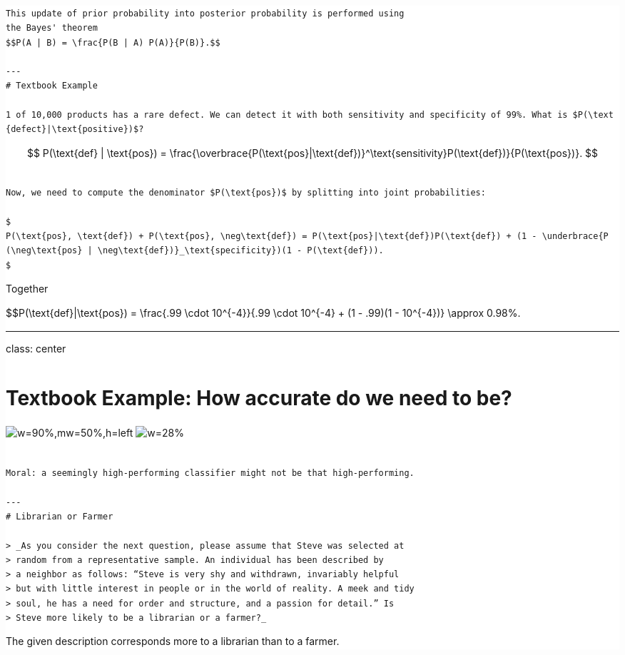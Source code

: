 ~~~
This update of prior probability into posterior probability is performed using
the Bayes' theorem
$$P(A | B) = \frac{P(B | A) P(A)}{P(B)}.$$

---
# Textbook Example

1 of 10,000 products has a rare defect. We can detect it with both sensitivity and specificity of 99%. What is $P(\text{defect}|\text{positive})$?

~~~

$$
P(\text{def} | \text{pos}) = \frac{\overbrace{P(\text{pos}|\text{def})}^\text{sensitivity}P(\text{def})}{P(\text{pos})}.
$$

~~~

Now, we need to compute the denominator $P(\text{pos})$ by splitting into joint probabilities:

$
P(\text{pos}, \text{def}) + P(\text{pos}, \neg\text{def}) = P(\text{pos}|\text{def})P(\text{def}) + (1 - \underbrace{P(\neg\text{pos} | \neg\text{def})}_\text{specificity})(1 - P(\text{def})).
$

~~~

Together

$$P(\text{def}|\text{pos}) = \frac{.99 \cdot 10^{-4}}{.99 \cdot 10^{-4} + (1 - .99)(1 - 10^{-4})} \approx 0.98\%.

---
class: center
# Textbook Example: How accurate do we need to be?

![w=90%,mw=50%,h=left](defect_proba.svgz) ![w=28%](xkcd_bayes_theorem.png)

~~~

Moral: a seemingly high-performing classifier might not be that high-performing.

---
# Librarian or Farmer

> _As you consider the next question, please assume that Steve was selected at
> random from a representative sample. An individual has been described by
> a neighbor as follows: “Steve is very shy and withdrawn, invariably helpful
> but with little interest in people or in the world of reality. A meek and tidy
> soul, he has a need for order and structure, and a passion for detail.” Is
> Steve more likely to be a librarian or a farmer?_

~~~
The given description corresponds more to a librarian than to a farmer.
